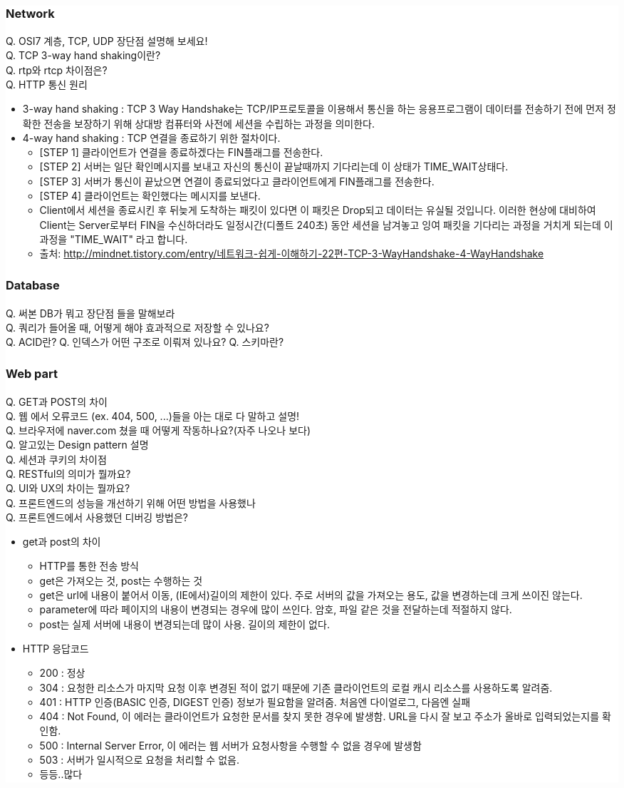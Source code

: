 ### Network
Q. OSI7 계층, TCP, UDP 장단점 설명해 보세요!<br/>
Q. TCP 3-way hand shaking이란?<br/>
Q. rtp와 rtcp 차이점은?<br/>
Q. HTTP 통신 원리

* 3-way hand shaking : TCP 3 Way Handshake는 TCP/IP프로토콜을 이용해서 통신을 하는 응용프로그램이 데이터를 전송하기 전에 먼저 정확한 전송을 보장하기 위해 상대방 컴퓨터와 사전에 세션을 수립하는 과정을 의미한다.
* 4-way hand shaking : TCP 연결을 종료하기 위한 절차이다.
    * [STEP 1] 클라이언트가 연결을 종료하겠다는 FIN플래그를 전송한다.
    * [STEP 2] 서버는 일단 확인메시지를 보내고 자신의 통신이 끝날때까지 기다리는데 이 상태가 TIME_WAIT상태다.
    * [STEP 3] 서버가 통신이 끝났으면 연결이 종료되었다고 클라이언트에게 FIN플래그를 전송한다.
    * [STEP 4] 클라이언트는 확인했다는 메시지를 보낸다.
    * Client에서 세션을 종료시킨 후 뒤늦게 도착하는 패킷이 있다면 이 패킷은 Drop되고 데이터는 유실될 것입니다. 이러한 현상에 대비하여 Client는 Server로부터 FIN을 수신하더라도 일정시간(디폴트 240초) 동안 세션을 남겨놓고 잉여 패킷을 기다리는 과정을 거치게 되는데 이 과정을 "TIME_WAIT" 라고 합니다.
    * 출처: http://mindnet.tistory.com/entry/네트워크-쉽게-이해하기-22편-TCP-3-WayHandshake-4-WayHandshake


### Database
Q. 써본 DB가 뭐고 장단점 들을 말해보라<br/>
Q. 쿼리가 들어올 때, 어떻게 해야 효과적으로 저장할 수 있나요?<br/>
Q. ACID란?
Q. 인덱스가 어떤 구조로 이뤄져 있나요?
Q. 스키마란?

### Web part
Q. GET과 POST의 차이<br/>
Q. 웹 에서 오류코드 (ex. 404, 500, ...)들을 아는 대로 다 말하고 설명!<br/>
Q. 브라우저에 naver.com 쳤을 때 어떻게 작동하나요?(자주 나오나 보다)<br/>
Q. 알고있는 Design pattern 설명<br/>
Q. 세션과 쿠키의 차이점<br/>
Q. RESTful의 의미가 뭘까요?<br/>
Q. UI와 UX의 차이는 뭘까요?<br/>
Q. 프론트엔드의 성능을 개선하기 위해 어떤 방법을 사용했나<br/>
Q. 프론트엔드에서 사용했던 디버깅 방법은?

* get과 post의 차이
    * HTTP를 통한 전송 방식
    * get은 가져오는 것, post는 수행하는 것
    * get은 url에 내용이 붙어서 이동, (IE에서)길이의 제한이 있다. 주로 서버의 값을 가져오는 용도, 값을 변경하는데 크게 쓰이진 않는다.
    * parameter에 따라 페이지의 내용이 변경되는 경우에 많이 쓰인다. 암호, 파일 같은 것을 전달하는데 적절하지 않다.
    * post는 실제 서버에 내용이 변경되는데 많이 사용. 길이의 제한이 없다.

* HTTP 응답코드
    * 200 : 정상
    * 304 : 요청한 리소스가 마지막 요청 이후 변경된 적이 없기 때문에 기존 클라이언트의 로컬 캐시 리소스를 사용하도록 알려줌.
    * 401 : HTTP 인증(BASIC 인증, DIGEST 인증) 정보가 필요함을 알려줌. 처음엔 다이얼로그, 다음엔 실패
    * 404 : Not Found, 이 에러는 클라이언트가 요청한 문서를 찾지 못한 경우에 발생함. URL을 다시 잘 보고 주소가 올바로 입력되었는지를 확인함. 
    * 500 : Internal Server Error, 이 에러는 웹 서버가 요청사항을 수행할 수 없을 경우에 발생함 
    * 503 : 서버가 일시적으로 요청을 처리할 수 없음.
    * 등등..많다

